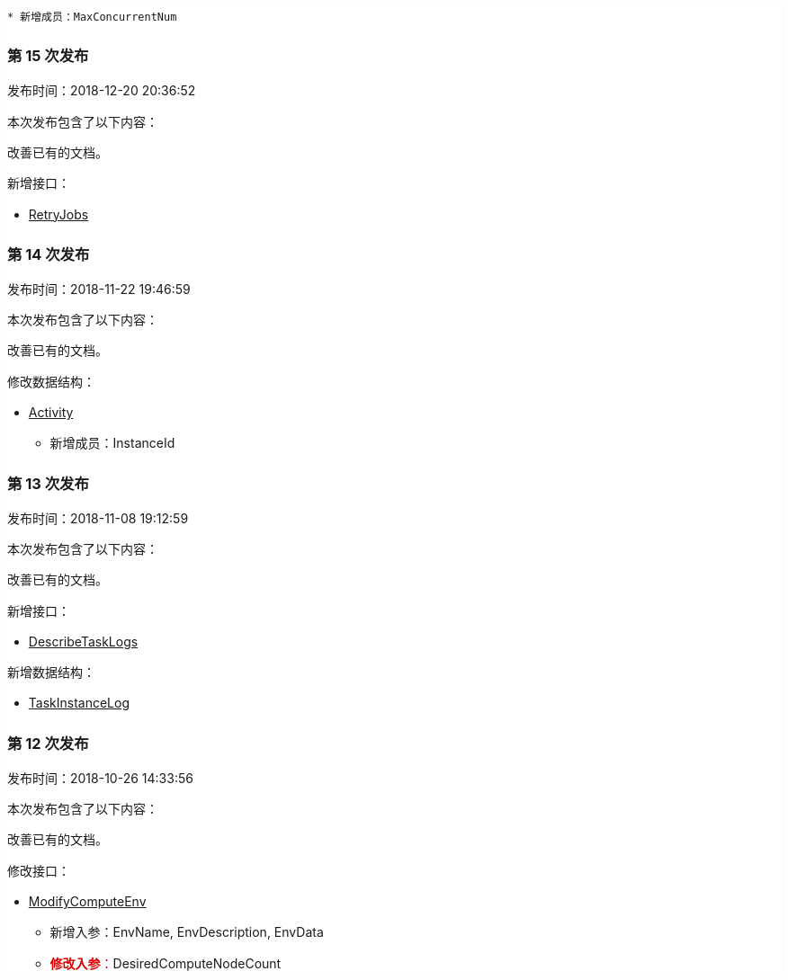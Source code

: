 	* 新增成员：MaxConcurrentNum


### 第 15 次发布

发布时间：2018-12-20 20:36:52

本次发布包含了以下内容：

改善已有的文档。

新增接口：

* [RetryJobs](https://cloud.tencent.com/document/api/599/31814)

### 第 14 次发布

发布时间：2018-11-22 19:46:59

本次发布包含了以下内容：

改善已有的文档。

修改数据结构：

* [Activity](https://cloud.tencent.com/document/api/599/15912#Activity)

	* 新增成员：InstanceId


### 第 13 次发布

发布时间：2018-11-08 19:12:59

本次发布包含了以下内容：

改善已有的文档。

新增接口：

* [DescribeTaskLogs](https://cloud.tencent.com/document/api/599/30318)

新增数据结构：

* [TaskInstanceLog](https://cloud.tencent.com/document/api/599/15912#TaskInstanceLog)

### 第 12 次发布

发布时间：2018-10-26 14:33:56

本次发布包含了以下内容：

改善已有的文档。

修改接口：

* [ModifyComputeEnv](https://cloud.tencent.com/document/api/599/15890)

	* 新增入参：EnvName, EnvDescription, EnvData

	* <font color="#dd0000">**修改入参**：</font>DesiredComputeNodeCount

